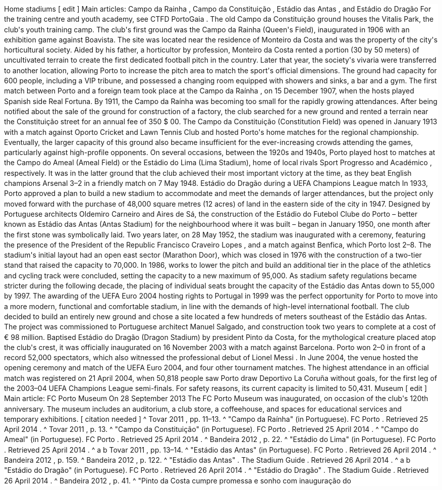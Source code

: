 Home stadiums [ edit ] Main articles: Campo da Rainha , Campo da Constituição , Estádio das Antas , and Estádio do Dragão For the training centre and youth academy, see CTFD PortoGaia . The old Campo da Constituição ground houses the Vitalis Park, the club's youth training camp. The club's first ground was the Campo da Rainha (Queen's Field), inaugurated in 1906 with an exhibition game against Boavista. The site was located near the residence of Monteiro da Costa and was the property of the city's horticultural society. Aided by his father, a horticultor by profession, Monteiro da Costa rented a portion (30 by 50 meters) of uncultivated terrain to create the first dedicated football pitch in the country. Later that year, the society's vivaria were transferred to another location, allowing Porto to increase the pitch area to match the sport's official dimensions. The ground had capacity for 600 people, including a VIP tribune, and possessed a changing room equipped with showers and sinks, a bar and a gym. The first match between Porto and a foreign team took place at the Campo da Raínha , on 15 December 1907, when the hosts played Spanish side Real Fortuna. By 1911, the Campo da Raínha was becoming too small for the rapidly growing attendances. After being notified about the sale of the ground for construction of a factory, the club searched for a new ground and rented a terrain near the Constituição street for an annual fee of 350 $ 00. The Campo da Constituição (Constitution Field) was opened in January 1913 with a match against Oporto Cricket and Lawn Tennis Club and hosted Porto's home matches for the regional championship. Eventually, the larger capacity of this ground also became insufficient for the ever-increasing crowds attending the games, particularly against high-profile opponents. On several occasions, between the 1920s and 1940s, Porto played host to matches at the Campo do Ameal (Ameal Field) or the Estádio do Lima (Lima Stadium), home of local rivals Sport Progresso and Académico , respectively. It was in the latter ground that the club achieved their most important victory at the time, as they beat English champions Arsenal 3–2 in a friendly match on 7 May 1948. Estádio do Dragão during a UEFA Champions League match In 1933, Porto approved a plan to build a new stadium to accommodate and meet the demands of larger attendances, but the project only moved forward with the purchase of 48,000 square metres (12 acres) of land in the eastern side of the city in 1947. Designed by Portuguese architects Oldemiro Carneiro and Aires de Sá, the construction of the Estádio do Futebol Clube do Porto – better known as Estádio das Antas (Antas Stadium) for the neighbourhood where it was built – began in January 1950, one month after the first stone was symbolically laid. Two years later, on 28 May 1952, the stadium was inaugurated with a ceremony, featuring the presence of the President of the Republic Francisco Craveiro Lopes , and a match against Benfica, which Porto lost 2–8. The stadium's initial layout had an open east sector (Marathon Door), which was closed in 1976 with the construction of a two-tier stand that raised the capacity to 70,000. In 1986, works to lower the pitch and build an additional tier in the place of the athletics and cycling track were concluded, setting the capacity to a new maximum of 95,000. As stadium safety regulations became stricter during the following decade, the placing of individual seats brought the capacity of the Estádio das Antas down to 55,000 by 1997. The awarding of the UEFA Euro 2004 hosting rights to Portugal in 1999 was the perfect opportunity for Porto to move into a more modern, functional and comfortable stadium, in line with the demands of high-level international football. The club decided to build an entirely new ground and chose a site located a few hundreds of meters southeast of the Estádio das Antas. The project was commissioned to Portuguese architect Manuel Salgado, and construction took two years to complete at a cost of € 98 million. Baptised Estádio do Dragão (Dragon Stadium) by president Pinto da Costa, for the mythological creature placed atop the club's crest, it was officially inaugurated on 16 November 2003 with a match against Barcelona. Porto won 2–0 in front of a record 52,000 spectators, which also witnessed the professional debut of Lionel Messi . In June 2004, the venue hosted the opening ceremony and match of the UEFA Euro 2004, and four other tournament matches. The highest attendance in an official match was registered on 21 April 2004, when 50,818 people saw Porto draw Deportivo La Coruña without goals, for the first leg of the 2003–04 UEFA Champions League semi-finals. For safety reasons, its current capacity is limited to 50,431. Museum [ edit ] Main article: FC Porto Museum On 28 September 2013 The FC Porto Museum was inaugurated, on occasion of the club's 120th anniversary. The museum includes an auditorium, a club store, a coffeehouse, and spaces for educational services and temporary exhibitions. [ citation needed ] ^ Tovar 2011 , pp. 11–13. ^ "Campo da Raínha" (in Portuguese). FC Porto . Retrieved 25 April 2014 . ^ Tovar 2011 , p. 13. ^ "Campo da Constituição" (in Portuguese). FC Porto . Retrieved 25 April 2014 . ^ "Campo do Ameal" (in Portuguese). FC Porto . Retrieved 25 April 2014 . ^ Bandeira 2012 , p. 22. ^ "Estádio do Lima" (in Portuguese). FC Porto . Retrieved 25 April 2014 . ^ a b Tovar 2011 , pp. 13–14. ^ "Estádio das Antas" (in Portuguese). FC Porto . Retrieved 26 April 2014 . ^ Bandeira 2012 , p. 159. ^ Bandeira 2012 , p. 122. ^ "Estádio das Antas" . The Stadium Guide . Retrieved 26 April 2014 . ^ a b "Estádio do Dragão" (in Portuguese). FC Porto . Retrieved 26 April 2014 . ^ "Estádio do Dragão" . The Stadium Guide . Retrieved 26 April 2014 . ^ Bandeira 2012 , p. 41. ^ "Pinto da Costa cumpre promessa e sonho com inauguração do